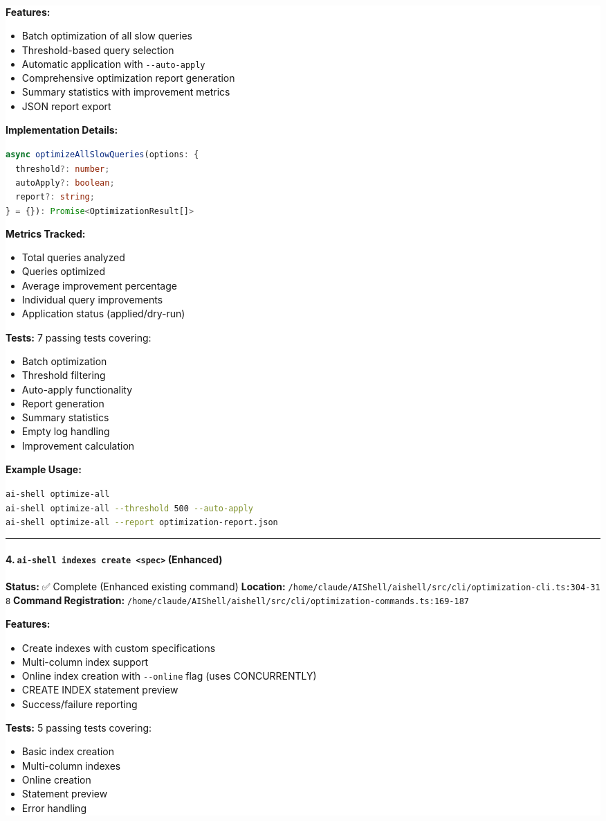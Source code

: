 **Features:**
- Batch optimization of all slow queries
- Threshold-based query selection
- Automatic application with `--auto-apply`
- Comprehensive optimization report generation
- Summary statistics with improvement metrics
- JSON report export

**Implementation Details:**
```typescript
async optimizeAllSlowQueries(options: {
  threshold?: number;
  autoApply?: boolean;
  report?: string;
} = {}): Promise<OptimizationResult[]>
```

**Metrics Tracked:**
- Total queries analyzed
- Queries optimized
- Average improvement percentage
- Individual query improvements
- Application status (applied/dry-run)

**Tests:** 7 passing tests covering:
- Batch optimization
- Threshold filtering
- Auto-apply functionality
- Report generation
- Summary statistics
- Empty log handling
- Improvement calculation

**Example Usage:**
```bash
ai-shell optimize-all
ai-shell optimize-all --threshold 500 --auto-apply
ai-shell optimize-all --report optimization-report.json
```

---

#### 4. `ai-shell indexes create <spec>` (Enhanced)
**Status:** ✅ Complete (Enhanced existing command)
**Location:** `/home/claude/AIShell/aishell/src/cli/optimization-cli.ts:304-318`
**Command Registration:** `/home/claude/AIShell/aishell/src/cli/optimization-commands.ts:169-187`

**Features:**
- Create indexes with custom specifications
- Multi-column index support
- Online index creation with `--online` flag (uses CONCURRENTLY)
- CREATE INDEX statement preview
- Success/failure reporting

**Tests:** 5 passing tests covering:
- Basic index creation
- Multi-column indexes
- Online creation
- Statement preview
- Error handling
